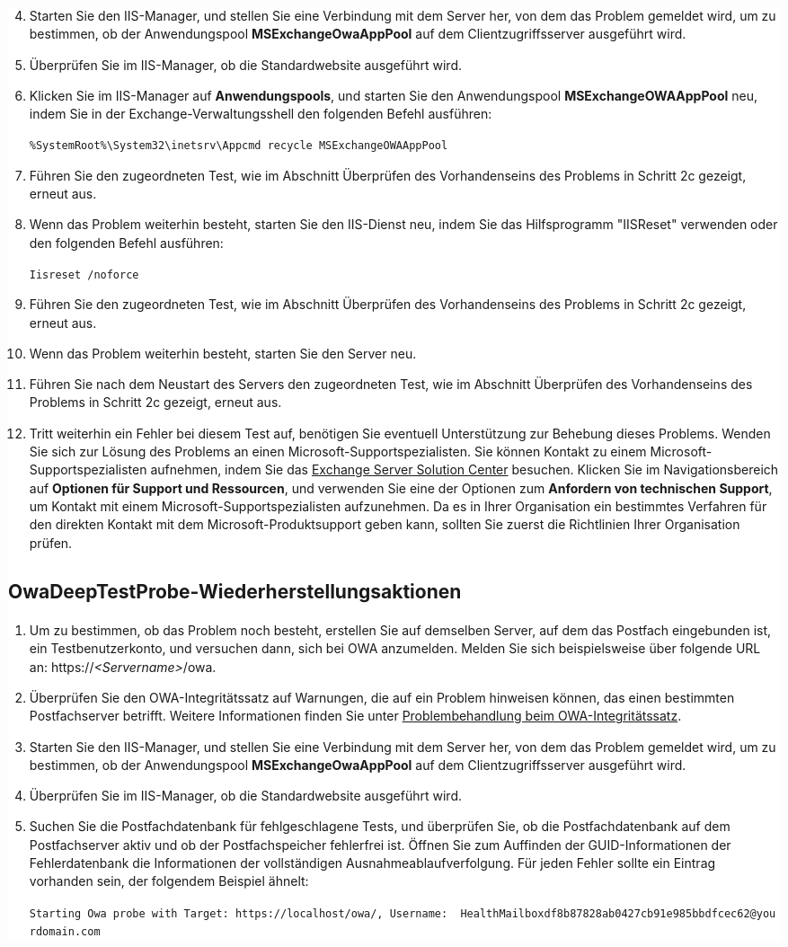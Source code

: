 4.  Starten Sie den IIS-Manager, und stellen Sie eine Verbindung mit dem Server her, von dem das Problem gemeldet wird, um zu bestimmen, ob der Anwendungspool **MSExchangeOwaAppPool** auf dem Clientzugriffsserver ausgeführt wird.

5.  Überprüfen Sie im IIS-Manager, ob die Standardwebsite ausgeführt wird.

6.  Klicken Sie im IIS-Manager auf **Anwendungspools**, und starten Sie den Anwendungspool **MSExchangeOWAAppPool** neu, indem Sie in der Exchange-Verwaltungsshell den folgenden Befehl ausführen:
    
        %SystemRoot%\System32\inetsrv\Appcmd recycle MSExchangeOWAAppPool

7.  Führen Sie den zugeordneten Test, wie im Abschnitt Überprüfen des Vorhandenseins des Problems in Schritt 2c gezeigt, erneut aus.

8.  Wenn das Problem weiterhin besteht, starten Sie den IIS-Dienst neu, indem Sie das Hilfsprogramm "IISReset" verwenden oder den folgenden Befehl ausführen:
    
        Iisreset /noforce

9.  Führen Sie den zugeordneten Test, wie im Abschnitt Überprüfen des Vorhandenseins des Problems in Schritt 2c gezeigt, erneut aus.

10. Wenn das Problem weiterhin besteht, starten Sie den Server neu.

11. Führen Sie nach dem Neustart des Servers den zugeordneten Test, wie im Abschnitt Überprüfen des Vorhandenseins des Problems in Schritt 2c gezeigt, erneut aus.

12. Tritt weiterhin ein Fehler bei diesem Test auf, benötigen Sie eventuell Unterstützung zur Behebung dieses Problems. Wenden Sie sich zur Lösung des Problems an einen Microsoft-Supportspezialisten. Sie können Kontakt zu einem Microsoft-Supportspezialisten aufnehmen, indem Sie das [Exchange Server Solution Center](http://go.microsoft.com/fwlink/p/?linkid=180809) besuchen. Klicken Sie im Navigationsbereich auf **Optionen für Support und Ressourcen**, und verwenden Sie eine der Optionen zum **Anfordern von technischen Support**, um Kontakt mit einem Microsoft-Supportspezialisten aufzunehmen. Da es in Ihrer Organisation ein bestimmtes Verfahren für den direkten Kontakt mit dem Microsoft-Produktsupport geben kann, sollten Sie zuerst die Richtlinien Ihrer Organisation prüfen.

## OwaDeepTestProbe-Wiederherstellungsaktionen

1.  Um zu bestimmen, ob das Problem noch besteht, erstellen Sie auf demselben Server, auf dem das Postfach eingebunden ist, ein Testbenutzerkonto, und versuchen dann, sich bei OWA anzumelden. Melden Sie sich beispielsweise über folgende URL an: https://*\<Servername\>*/owa.

2.  Überprüfen Sie den OWA-Integritätssatz auf Warnungen, die auf ein Problem hinweisen können, das einen bestimmten Postfachserver betrifft. Weitere Informationen finden Sie unter [Problembehandlung beim OWA-Integritätssatz](troubleshooting-owa-health-set.md).

3.  Starten Sie den IIS-Manager, und stellen Sie eine Verbindung mit dem Server her, von dem das Problem gemeldet wird, um zu bestimmen, ob der Anwendungspool **MSExchangeOwaAppPool** auf dem Clientzugriffsserver ausgeführt wird.

4.  Überprüfen Sie im IIS-Manager, ob die Standardwebsite ausgeführt wird.

5.  Suchen Sie die Postfachdatenbank für fehlgeschlagene Tests, und überprüfen Sie, ob die Postfachdatenbank auf dem Postfachserver aktiv und ob der Postfachspeicher fehlerfrei ist. Öffnen Sie zum Auffinden der GUID-Informationen der Fehlerdatenbank die Informationen der vollständigen Ausnahmeablaufverfolgung. Für jeden Fehler sollte ein Eintrag vorhanden sein, der folgendem Beispiel ähnelt:
    
    `Starting Owa probe with Target: https://localhost/owa/, Username:  HealthMailboxdf8b87828ab0427cb91e985bbdfcec62@yourdomain.com`
